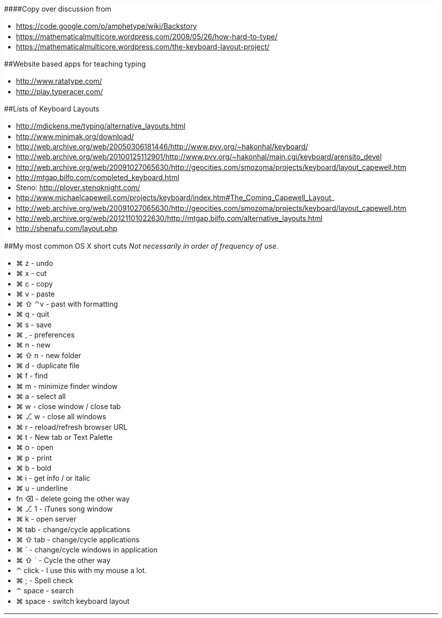 ####Copy over discussion from
* https://code.google.com/p/amphetype/wiki/Backstory
* https://mathematicalmulticore.wordpress.com/2008/05/26/how-hard-to-type/
* https://mathematicalmulticore.wordpress.com/the-keyboard-layout-project/


##Website based apps for teaching typing
* http://www.ratatype.com/
* http://play.typeracer.com/

##Lists of Keyboard Layouts
* http://mdickens.me/typing/alternative_layouts.html
* http://www.minimak.org/download/
* http://web.archive.org/web/20050306181446/http://www.pvv.org/~hakonhal/keyboard/
* http://web.archive.org/web/20100125112901/http://www.pvv.org/~hakonhal/main.cgi/keyboard/arensito_devel
* http://web.archive.org/web/20091027065630/http://geocities.com/smozoma/projects/keyboard/layout_capewell.htm
* http://mtgap.bilfo.com/completed_keyboard.html
* Steno: http://plover.stenoknight.com/
* http://www.michaelcapewell.com/projects/keyboard/index.htm#The_Coming_Capewell_Layout_
* http://web.archive.org/web/20091027065630/http://geocities.com/smozoma/projects/keyboard/layout_capewell.htm
* http://web.archive.org/web/20121101022630/http://mtgap.bilfo.com/alternative_layouts.html
* http://shenafu.com/layout.php


##My most common OS X short cuts
_Not necessarily in order of frequency of use._
* ⌘ z - undo
* ⌘ x - cut
* ⌘ c - copy
* ⌘ v - paste
* ⌘ ⇧ ⌃v - past with formatting
* ⌘ q - quit
* ⌘ s - save
* ⌘ , - preferences
* ⌘ n - new
* ⌘ ⇧ n - new folder
* ⌘ d - duplicate file
* ⌘ f - find
* ⌘ m - minimize finder window
* ⌘ a - select all
* ⌘ w - close window ︎/ close tab
* ⌘ ⎇ w - close all windows
* ⌘ r - reload/refresh browser URL
* ⌘ t - New tab or Text Palette 
* ⌘ o - open
* ⌘ p - print
* ⌘ b - bold
* ⌘ i - get info / or italic
* ⌘ u - underline
* fn ⌫ - delete going the other way
* ⌘ ⎇ 1 - iTunes song window
* ⌘ k - open server
* ⌘ tab - change/cycle applications
* ⌘ ⇧ tab  - change/cycle applications
* ⌘ \` - change/cycle windows in application
* ⌘ ⇧ \` - Cycle the other way
* ⌃ click - I use this with my mouse a lot.
* ⌘ ; - Spell check
* ⌃ space - search
* ⌘ space - switch keyboard layout

---